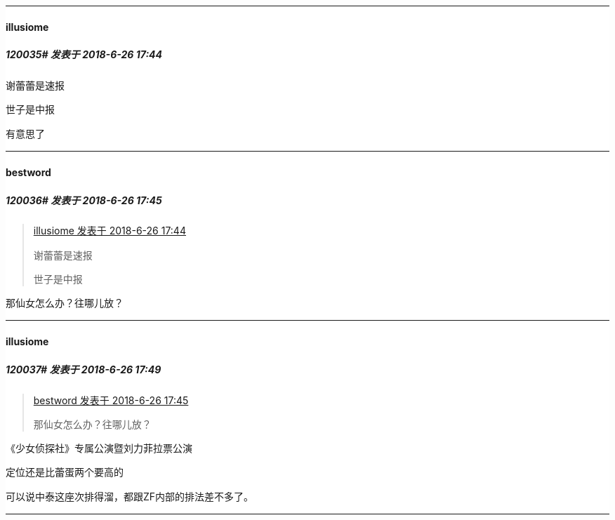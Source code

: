 
-----

####  illusiome  
##### 120035#       发表于 2018-6-26 17:44




谢蕾蕾是速报

世子是中报


有意思了







-----

####  bestword  
##### 120036#       发表于 2018-6-26 17:45



<blockquote><a href="httphttps://bbs.saraba1st.com/2b/forum.php?mod=redirect&amp;goto=findpost&amp;pid=40123196&amp;ptid=1105387" target="_blank">illusiome 发表于 2018-6-26 17:44</a>

谢蕾蕾是速报

世子是中报</blockquote>
那仙女怎么办？往哪儿放？







-----

####  illusiome  
##### 120037#       发表于 2018-6-26 17:49



<blockquote><a href="httphttps://bbs.saraba1st.com/2b/forum.php?mod=redirect&amp;goto=findpost&amp;pid=40123215&amp;ptid=1105387" target="_blank">bestword 发表于 2018-6-26 17:45</a>

那仙女怎么办？往哪儿放？</blockquote>
《少女侦探社》专属公演暨刘力菲拉票公演

定位还是比蕾蛋两个要高的


可以说中泰这座次排得溜，都跟ZF内部的排法差不多了。







-----
